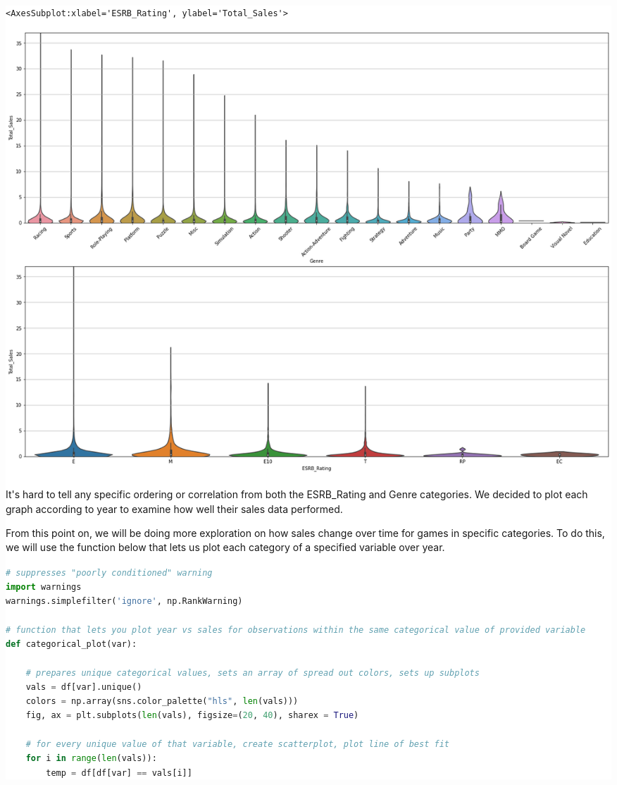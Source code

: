 


    <AxesSubplot:xlabel='ESRB_Rating', ylabel='Total_Sales'>




    
![png](figs/output_20_1.png)
    


It's hard to tell any specific ordering or correlation from both the ESRB_Rating and Genre categories. We decided to plot each graph according to year to examine how well their sales data performed.

From this point on, we will be doing more exploration on how sales change over time for games in specific categories. To do this, we will use the function below that lets us plot each category of a specified variable over year.


```python
# suppresses "poorly conditioned" warning
import warnings
warnings.simplefilter('ignore', np.RankWarning)

# function that lets you plot year vs sales for observations within the same categorical value of provided variable
def categorical_plot(var):
    
    # prepares unique categorical values, sets an array of spread out colors, sets up subplots
    vals = df[var].unique()
    colors = np.array(sns.color_palette("hls", len(vals)))
    fig, ax = plt.subplots(len(vals), figsize=(20, 40), sharex = True) 

    # for every unique value of that variable, create scatterplot, plot line of best fit
    for i in range(len(vals)):
        temp = df[df[var] == vals[i]]
```